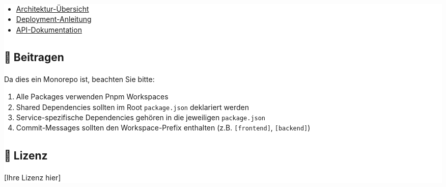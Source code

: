 - [Architektur-Übersicht](./ARCHITECTURE.md)
- [Deployment-Anleitung](./DEPLOYMENT.md)
- [API-Dokumentation](./API.md)

## 🤝 Beitragen

Da dies ein Monorepo ist, beachten Sie bitte:

1. Alle Packages verwenden Pnpm Workspaces
2. Shared Dependencies sollten im Root `package.json` deklariert werden
3. Service-spezifische Dependencies gehören in die jeweiligen `package.json`
4. Commit-Messages sollten den Workspace-Prefix enthalten (z.B. `[frontend]`, `[backend]`)

## 📝 Lizenz

[Ihre Lizenz hier]
